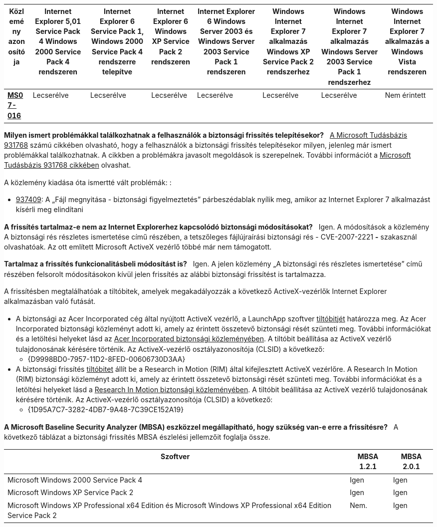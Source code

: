 | Közlemény azonosítója                                        | Internet Explorer 5,01 Service Pack 4 Windows 2000 Service Pack 4 rendszeren | Internet Explorer 6 Service Pack 1, Windows 2000 Service Pack 4 rendszerre telepítve | Internet Explorer 6 Windows XP Service Pack 2 rendszeren | Internet Explorer 6 Windows Server 2003 és Windows Server 2003 Service Pack 1 rendszeren | Windows Internet Explorer 7 alkalmazás Windows XP Service Pack 2 rendszerhez | Windows Internet Explorer 7 alkalmazás Windows Server 2003 Service Pack 1 rendszerhez | Windows Internet Explorer 7 alkalmazás a Windows Vista rendszeren |
|--------------------------------------------------------------|------------------------------------------------------------------------------|--------------------------------------------------------------------------------------|----------------------------------------------------------|------------------------------------------------------------------------------------------|------------------------------------------------------------------------------|---------------------------------------------------------------------------------------|-------------------------------------------------------------------|
| [**MS07-016**](http://go.microsoft.com/fwlink/?linkid=79655) | Lecserélve                                                                   | Lecserélve                                                                           | Lecserélve                                               | Lecserélve                                                                               | Lecserélve                                                                   | Lecserélve                                                                            | Nem érintett                                                      |

**Milyen ismert problémákkal találkozhatnak a felhasználók a biztonsági frissítés telepítésekor?**  
[A Microsoft Tudásbázis 931768](http://support.microsoft.com/kb/931768) számú cikkében olvasható, hogy a felhasználók a biztonsági frissítés telepítésekor milyen, jelenleg már ismert problémákkal találkozhatnak. A cikkben a problémákra javasolt megoldások is szerepelnek. További információt a [Microsoft Tudásbázis 931768 cikkében](http://support.microsoft.com/kb/931768) olvashat.

A közlemény kiadása óta ismertté vált problémák: :

-   [937409](http://support.microsoft.com/kb/937409): A „Fájl megnyitása - biztonsági figyelmeztetés” párbeszédablak nyílik meg, amikor az Internet Explorer 7 alkalmazást kísérli meg elindítani

**A frissítés tartalmaz-e nem az Internet Explorerhez kapcsolódó biztonsági módosításokat?**  
Igen. A módosítások a közlemény A biztonsági rés részletes ismertetése című részében, a tetszőleges fájlújraírási biztonsági rés - CVE-2007-2221 **-** szakasznál olvashatóak. Az ott említett Microsoft ActiveX vezérlő többé már nem támogatott.

**Tartalmaz a frissítés funkcionalitásbeli módosítást is?**  
Igen. A jelen közlemény „A biztonsági rés részletes ismertetése” című részében felsorolt módosításokon kívül jelen frissítés az alábbi biztonsági frissítést is tartalmazza.

A frissítésben megtalálhatóak a tiltóbitek, amelyek megakadályozzák a következő ActiveX-vezérlők Internet Explorer alkalmazásban való futását.

-   A biztonsági az Acer Incorporated cég által nyújtott ActiveX vezérlő, a LaunchApp szoftver [tiltóbitjét](http://support.microsoft.com/kb/240797) határozza meg. Az Acer Incorporated biztonsági közleményt adott ki, amely az érintett összetevő biztonsági rését szünteti meg. További információkat és a letöltési helyeket lásd az [Acer Incorporated biztonsági közleményében](http://go.microsoft.com/fwlink/?linkid=86633). A tiltóbit beállítása az ActiveX vezérlő tulajdonosának kérésére történik. Az ActiveX-vezérlő osztályazonosítója (CLSID) a következő:
    -   {D9998BD0-7957-11D2-8FED-00606730D3AA}
-   A biztonsági frissítés [tiltóbitet](http://support.microsoft.com/kb/240797) állít be a Research in Motion (RIM) által kifejlesztett ActiveX vezérlőre. A Research In Motion (RIM) biztonsági közleményt adott ki, amely az érintett összetevő biztonsági rését szünteti meg. További információkat és a letöltési helyeket lásd a [Research In Motion biztonsági közleményében](http://go.microsoft.com/fwlink/?linkid=86631). A tiltóbit beállítása az ActiveX vezérlő tulajdonosának kérésére történik. Az ActiveX-vezérlő osztályazonosítója (CLSID) a következő:
    -   {1D95A7C7-3282-4DB7-9A48-7C39CE152A19}

**A Microsoft Baseline Security Analyzer (MBSA) eszközzel megállapítható, hogy szükség van-e erre a frissítésre?**  
A következő táblázat a biztonsági frissítés MBSA észlelési jellemzőit foglalja össze.

| Szoftver                                                                                                                                   | MBSA 1.2.1 | MBSA 2.0.1                                                               |
|--------------------------------------------------------------------------------------------------------------------------------------------|------------|--------------------------------------------------------------------------|
| Microsoft Windows 2000 Service Pack 4                                                                                                      | Igen       | Igen                                                                     |
| Microsoft Windows XP Service Pack 2                                                                                                        | Igen       | Igen                                                                     |
| Microsoft Windows XP Professional x64 Edition és Microsoft Windows XP Professional x64 Edition Service Pack 2                              | Nem.       | Igen                                                                     |